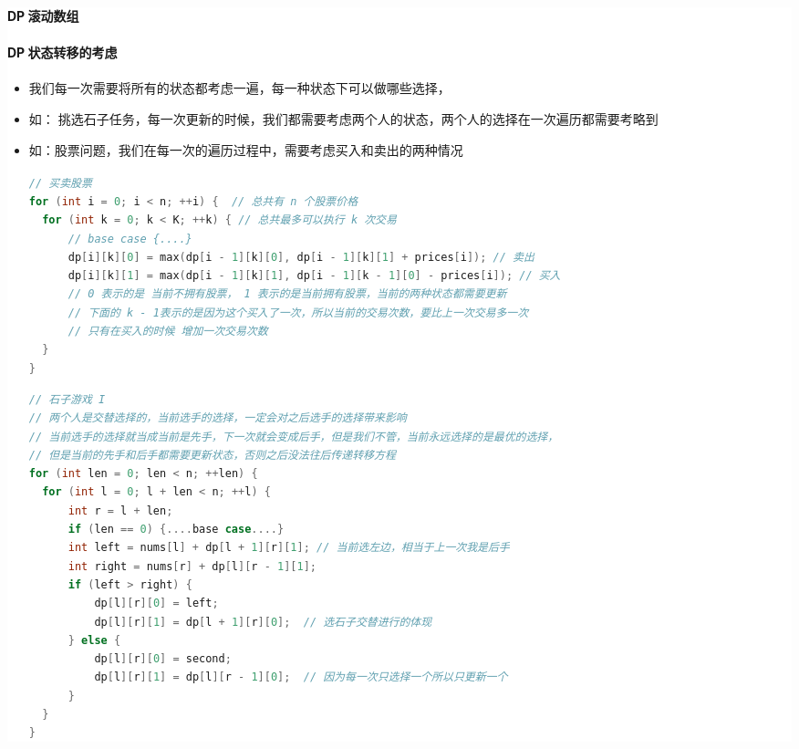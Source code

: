 

#### DP 滚动数组









#### DP 状态转移的考虑

* 我们每一次需要将所有的状态都考虑一遍，每一种状态下可以做哪些选择，

* 如： 挑选石子任务，每一次更新的时候，我们都需要考虑两个人的状态，两个人的选择在一次遍历都需要考略到

* 如：股票问题，我们在每一次的遍历过程中，需要考虑买入和卖出的两种情况

  ```c++
  // 买卖股票
  for (int i = 0; i < n; ++i) {  // 总共有 n 个股票价格
  	for (int k = 0; k < K; ++k) { // 总共最多可以执行 k 次交易
  		// base case {....}
  		dp[i][k][0] = max(dp[i - 1][k][0], dp[i - 1][k][1] + prices[i]); // 卖出
  		dp[i][k][1] = max(dp[i - 1][k][1], dp[i - 1][k - 1][0] - prices[i]); // 买入
  		// 0 表示的是 当前不拥有股票， 1 表示的是当前拥有股票，当前的两种状态都需要更新
  		// 下面的 k - 1表示的是因为这个买入了一次，所以当前的交易次数，要比上一次交易多一次
  		// 只有在买入的时候 增加一次交易次数
  	}
  }
  ```

  

  

  ```c++
  // 石子游戏 I    
  // 两个人是交替选择的，当前选手的选择，一定会对之后选手的选择带来影响
  // 当前选手的选择就当成当前是先手，下一次就会变成后手，但是我们不管，当前永远选择的是最优的选择，
  // 但是当前的先手和后手都需要更新状态，否则之后没法往后传递转移方程
  for (int len = 0; len < n; ++len) {
  	for (int l = 0; l + len < n; ++l) {
  		int r = l + len;
  		if (len == 0) {....base case....}
  		int left = nums[l] + dp[l + 1][r][1]; // 当前选左边，相当于上一次我是后手
  		int right = nums[r] + dp[l][r - 1][1];
  		if (left > right) {
  			dp[l][r][0] = left;
  			dp[l][r][1] = dp[l + 1][r][0];  // 选石子交替进行的体现
  		} else {
  			dp[l][r][0] = second;
  			dp[l][r][1] = dp[l][r - 1][0];  // 因为每一次只选择一个所以只更新一个
  		}
  	}
  }
  ```
